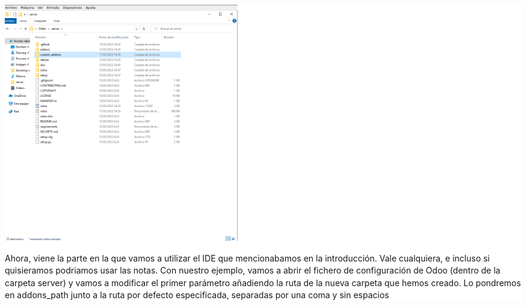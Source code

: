    <img width= 45% src="img/creamos_carpeta_para_propios_addons.png">
</div>

Ahora, viene la parte en la que vamos a utilizar el IDE que mencionabamos en la introducción. Vale cualquiera, e incluso si quisieramos podriamos usar las notas. Con nuestro ejemplo, vamos a abrir el fichero de configuración de Odoo (dentro de la carpeta server) y vamos a modificar el primer parámetro añadiendo la ruta de la nueva carpeta que hemos creado. Lo pondremos en addons_path junto a la ruta por defecto especificada, separadas por una coma y sin espacios
